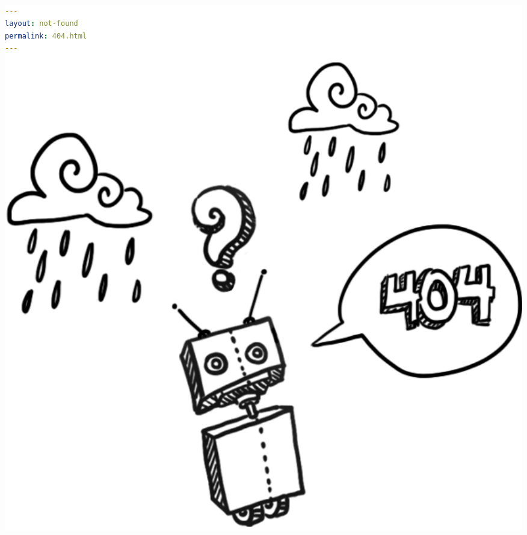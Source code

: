 ```yaml
---
layout: not-found
permalink: 404.html
---
```


<img width="100%" src="/assets/images/background/404.png"/>
